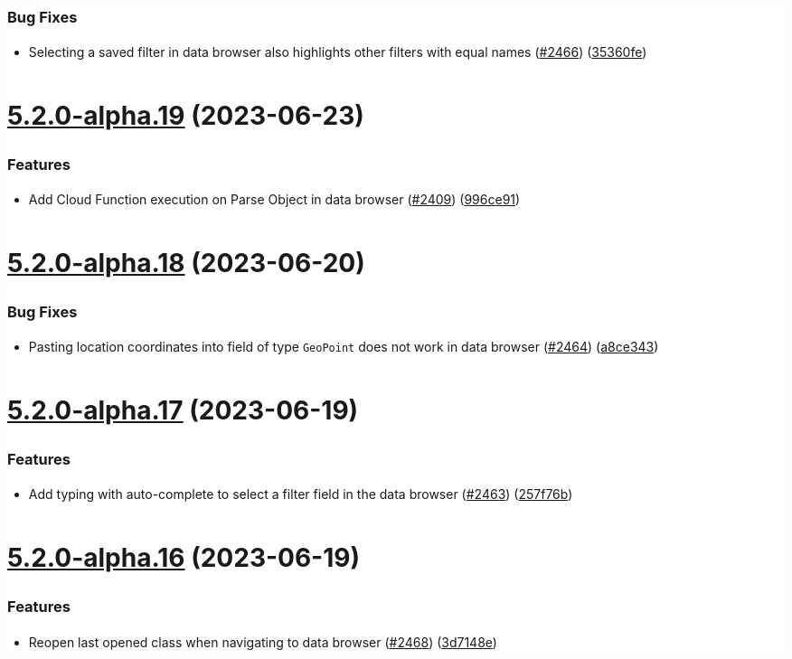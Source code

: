 
### Bug Fixes

* Selecting a saved filter in data browser also highlights other filters with equal names ([#2466](https://github.com/ParsePlatform/parse-dashboard/issues/2466)) ([35360fe](https://github.com/ParsePlatform/parse-dashboard/commit/35360fec68edbca619075227960062859bb9db2e))

# [5.2.0-alpha.19](https://github.com/ParsePlatform/parse-dashboard/compare/5.2.0-alpha.18...5.2.0-alpha.19) (2023-06-23)


### Features

* Add Cloud Function execution on Parse Object in data browser ([#2409](https://github.com/ParsePlatform/parse-dashboard/issues/2409)) ([996ce91](https://github.com/ParsePlatform/parse-dashboard/commit/996ce916bfedb92c36deede4c234dde8c0554cbb))

# [5.2.0-alpha.18](https://github.com/ParsePlatform/parse-dashboard/compare/5.2.0-alpha.17...5.2.0-alpha.18) (2023-06-20)


### Bug Fixes

* Pasting location coordinates into field of type `GeoPoint` does not work in data browser ([#2464](https://github.com/ParsePlatform/parse-dashboard/issues/2464)) ([a8ce343](https://github.com/ParsePlatform/parse-dashboard/commit/a8ce3436a4ffe76ccf892965fa21dc2a467e2d14))

# [5.2.0-alpha.17](https://github.com/ParsePlatform/parse-dashboard/compare/5.2.0-alpha.16...5.2.0-alpha.17) (2023-06-19)


### Features

* Add typing with auto-complete to select a filter field in the data browser ([#2463](https://github.com/ParsePlatform/parse-dashboard/issues/2463)) ([257f76b](https://github.com/ParsePlatform/parse-dashboard/commit/257f76bbf8d1e880e3b7b704edee2eebf76451c8))

# [5.2.0-alpha.16](https://github.com/ParsePlatform/parse-dashboard/compare/5.2.0-alpha.15...5.2.0-alpha.16) (2023-06-19)


### Features

* Reopen last opened class when navigating to data browser ([#2468](https://github.com/ParsePlatform/parse-dashboard/issues/2468)) ([3d7148e](https://github.com/ParsePlatform/parse-dashboard/commit/3d7148e75a6e9eaeeb7cbb546885b5916f6025bb))
